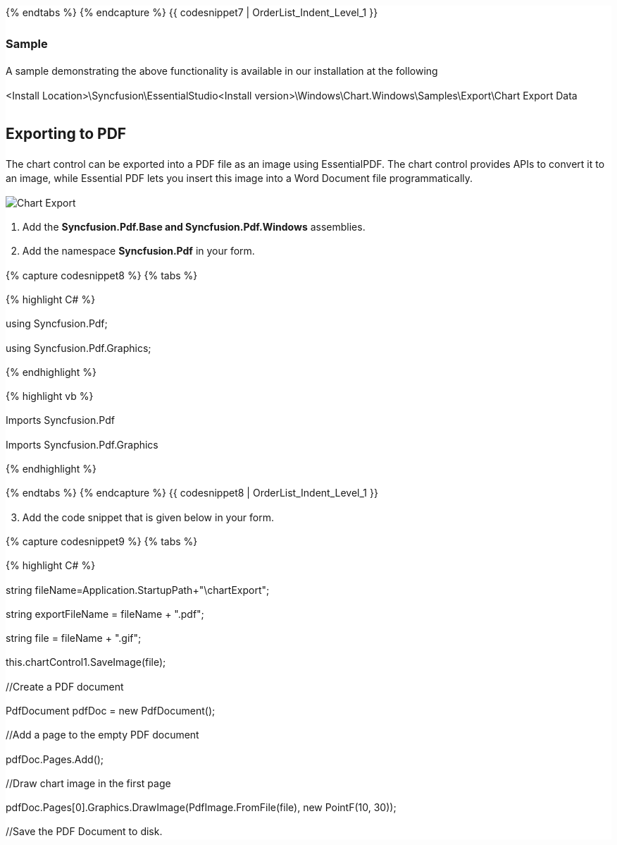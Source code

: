 {% endtabs %}
{% endcapture %}
{{ codesnippet7 | OrderList_Indent_Level_1 }}

### Sample

A sample demonstrating the above functionality is available in our installation at the following <location class=""></location>

&lt;Install Location&gt;\Syncfusion\EssentialStudio\<Install version>\Windows\Chart.Windows\Samples\Export\Chart Export Data

## Exporting to PDF

The chart control can be exported into a PDF file as an image using EssentialPDF. The chart control provides APIs to convert it to an image, while Essential PDF lets you insert this image into a Word Document file programmatically.

![Chart Export](Exporting_images/Exporting_img6.jpeg)

1. Add the **Syncfusion.Pdf.Base and Syncfusion.Pdf.Windows** assemblies.

2. Add the namespace **Syncfusion.Pdf** in your form.

{% capture codesnippet8 %}
{% tabs %}
  
{% highlight C# %}
		
using Syncfusion.Pdf;

using Syncfusion.Pdf.Graphics;
   
{% endhighlight %}
  
{% highlight vb %}

Imports Syncfusion.Pdf

Imports Syncfusion.Pdf.Graphics

{% endhighlight %}

{% endtabs %}
{% endcapture %}
{{ codesnippet8 | OrderList_Indent_Level_1 }}

3. Add the code snippet that is given below in your form.

{% capture codesnippet9 %}
{% tabs %}

{% highlight C# %}
		
string fileName=Application.StartupPath+"\\chartExport";

string exportFileName = fileName + ".pdf";

string file = fileName + ".gif";

this.chartControl1.SaveImage(file);

//Create a PDF document

PdfDocument pdfDoc = new PdfDocument();

//Add a page to the empty PDF document

pdfDoc.Pages.Add();                   

//Draw chart image in the first page

pdfDoc.Pages[0].Graphics.DrawImage(PdfImage.FromFile(file), new PointF(10, 30));

//Save the PDF Document to disk.
